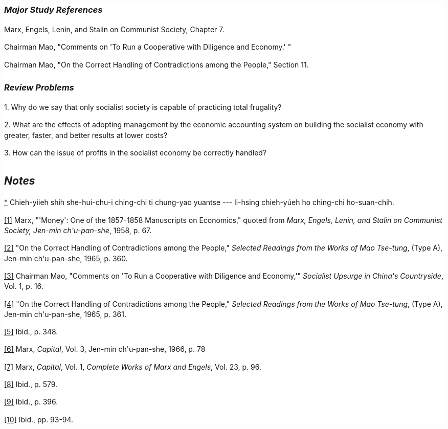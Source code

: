 ### _Major Study References_

Marx, Engels, Lenin, and Stalin on Communist Society, Chapter 7.

Chairman Mao, "Comments on 'To Run a Cooperative with Diligence and
Economy.' "

Chairman Mao, "On the Correct Handling of Contradictions among the
People," Section 11.

### _Review Problems_

1\. Why do we say that only socialist society is capable of practicing
total frugality?

2\. What are the effects of adopting management by the economic
accounting system on building the socialist economy with greater,
faster, and better results at lower costs?

3\. How can the issue of profits in the socialist economy be
correctly handled?

_Notes_
-------------------

<a id="bot_s_a">[\*](#s_a)</a> Chieh-yiieh shih she-hui-chu-i ching-chi ti
chung-yao yuantse --- li-hsing chieh-yúeh ho ching-chi ho-suan-chih.

<a id="bot_1">[[1]](#1)</a> Marx, "'Money': One of the 1857-1858
Manuscripts on Economics," quoted from _Marx, Engels, Lenin, and Stalin
on Communist Society, Jen-min ch'u-pan-she_, 1958, p. 67.

<a id="bot_2">[[2]](#2)</a> "On the Correct Handling of Contradictions
among the People," _Selected Readings from the Works of Mao
Tse-tung_, (Type A), Jen-min ch'u-pan-she, 1965, p. 360.

<a id="bot_3">[[3]](#3)</a> Chairman Mao, "Comments on 'To Run a
Cooperative with Diligence and Economy,'" _Socialist Upsurge in China's
Countryside_, Vol. 1, p. 16.

<a id="bot_4">[[4]](#4)</a> "On the Correct Handling of Contradictions
among the People," _Selected Readings from the Works of Mao
Tse-tung_, (Type A), Jen-min ch'u-pan-she, 1965, p. 361.

<a id="bot_5">[[5]](#5)</a> Ibid., p. 348.

<a id="bot_6">[[6]](#6)</a> Marx, _Capital_, Vol. 3, Jen-min
ch'u-pan-she, 1966, p. 78

<a id="bot_7">[[7]](#7)</a> Marx, _Capital_, Vol. 1,
_Complete Works of Marx and Engels_, Vol. 23, p. 96.

<a id="bot_8">[[8]](#8)</a> Ibid., p. 579.

<a id="bot_9">[[9]](#9)</a> Ibid., p. 396.

<a id="bot_10">[[10]](#10)</a> Ibid., pp. 93-94.
